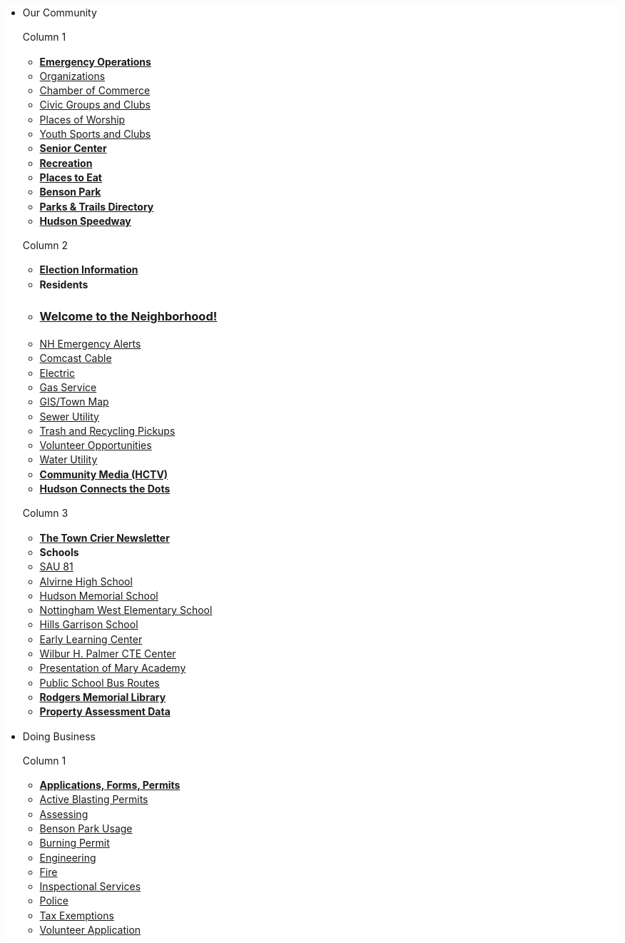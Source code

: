 - Our Community
  
  Column 1
  
  - [**Emergency Operations**](https://www.hudsonnh.gov/emergency-operations)
  - [Organizations](https://www.hudsonnh.gov/community/page/organizations)
  - [Chamber of Commerce](https://www.hudsonchamber.com)
  - [Civic Groups and Clubs](https://www.hudsonnh.gov/community/page/civic-groups-and-clubs)
  - [Places of Worship](https://www.hudsonnh.gov/community/page/places-worship)
  - [Youth Sports and Clubs](https://www.hudsonnh.gov/community/page/youth-sports-clubs-and-scouts)
  - [**Senior Center**](https://www.hudsonnh.gov/seniorcenter)
  - [**Recreation**](https://www.hudsonnh.gov/recreation)
  - [**Places to Eat**](https://www.hudsonnh.gov/community/page/places-eat)
  - [**Benson Park**](https://www.hudsonnh.gov/bensonpark)
  - [**Parks &amp; Trails Directory**](https://www.hudsonnh.gov/parksites)
  - [**Hudson Speedway**](https://hudsonspeedwaynh.com)
  
  Column 2
  
  - [**Election Information**](https://www.hudsonnh.gov/clerk/page/2025-election-information)
  - **Residents**
  - ### [Welcome to the Neighborhood!](https://www.hudsonnh.gov/community/page/welcome-neighborhood)
  - [NH Emergency Alerts](https://www.hudsonnh.gov/emergency-operations/page/nh-emergency-alerts)
  - [Comcast Cable](https://www.xfinity.com)
  - [Electric](https://www.hudsonnh.gov/administration/page/electric-0)
  - [Gas Service](https://libertyutilities.com)
  - [GIS/Town Map](https://www.hudsonnh.gov/community-development/page/gis-public-use)
  - [Sewer Utility](https://www.hudsonnh.gov/sewer)
  - [Trash and Recycling Pickups](https://www.hudsonnh.gov/publicworks/page/2025-residential-solid-waste-recycling-guide)
  - [Volunteer Opportunities](https://www.hudsonnh.gov/community/page/volunteer-opportunities)
  - [Water Utility](https://www.hudsonnh.gov/water)
  - [**Community Media (HCTV)**](https://www.hudsonnh.gov/community-media)
  - [**Hudson Connects the Dots**](https://www.hudsonnh.gov/welfare/page/hudson-connects-dots-0)
  
  Column 3
  
  - [**The Town Crier Newsletter**](https://www.hudsonnh.gov/newsletter)
  - **Schools**
  - [SAU 81](https://www.sau81.org)
  - [Alvirne High School](https://www.sau81.org/ahs)
  - [Hudson Memorial School](https://www.sau81.org/hms)
  - [Nottingham West Elementary School](https://www.sau81.org/nws)
  - [Hills Garrison School](https://www.sau81.org/hgs)
  - [Early Learning Center](https://www.sau81.org/elc)
  - [Wilbur H. Palmer CTE Center](https://www.sau81.org/cte)
  - [Presentation of Mary Academy](https://pmaschool.org)
  - [Public School Bus Routes](https://www.sau81.org/families/busroutes)
  - [**Rodgers Memorial Library**](https://rodgerslibrary.org)
  - [**Property Assessment Data**](https://gis.vgsi.com/HudsonNH)
- Doing Business
  
  Column 1
  
  - [**Applications, Forms, Permits**](https://www.hudsonnh.gov/forms)
  - [Active Blasting Permits](https://www.hudsonnh.gov/inspectional-services/page/active-blasting-permits)
  - [Assessing](https://www.hudsonnh.gov/assessing)
  - [Benson Park Usage](https://www.hudsonnh.gov/bensonpark/page/benson-park-usage-form)
  - [Burning Permit](https://www.hudsonnh.gov/fire/page/burn-permit-information)
  - [Engineering](https://www.hudsonnh.gov/forms?field_microsite_tid=311&field_microsite_tid_1=All&keys=)
  - [Fire](https://www.hudsonnh.gov/fire/page/fire-department-forms-reference)
  - [Inspectional Services](https://www.hudsonnh.gov/inspectional-services)
  - [Police](https://www.hudsonnh.gov/police)
  - [Tax Exemptions](https://www.hudsonnh.gov)
  - [Volunteer Application](https://www.hudsonnh.gov/bc/page/board-committees-vacancy-applications)